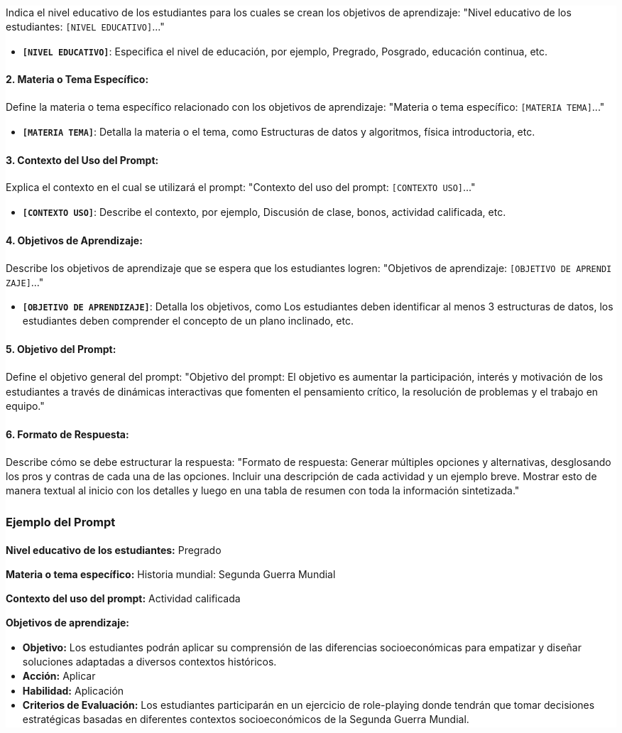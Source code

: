 Indica el nivel educativo de los estudiantes para los cuales se crean los objetivos de aprendizaje:
"Nivel educativo de los estudiantes: `[NIVEL EDUCATIVO]`..."

- **`[NIVEL EDUCATIVO]`**: Especifica el nivel de educación, por ejemplo, Pregrado, Posgrado, educación continua, etc.

#### **2. Materia o Tema Específico:**

Define la materia o tema específico relacionado con los objetivos de aprendizaje:
"Materia o tema específico: `[MATERIA TEMA]`..."

- **`[MATERIA TEMA]`**: Detalla la materia o el tema, como Estructuras de datos y algoritmos, física introductoria, etc.

#### **3. Contexto del Uso del Prompt:**

Explica el contexto en el cual se utilizará el prompt:
"Contexto del uso del prompt: `[CONTEXTO USO]`..."

- **`[CONTEXTO USO]`**: Describe el contexto, por ejemplo, Discusión de clase, bonos, actividad calificada, etc.

#### **4. Objetivos de Aprendizaje:**

Describe los objetivos de aprendizaje que se espera que los estudiantes logren:
"Objetivos de aprendizaje: `[OBJETIVO DE APRENDIZAJE]`..."

- **`[OBJETIVO DE APRENDIZAJE]`**: Detalla los objetivos, como Los estudiantes deben identificar al menos 3 estructuras de datos, los estudiantes deben comprender el concepto de un plano inclinado, etc.

#### **5. Objetivo del Prompt:**

Define el objetivo general del prompt:
"Objetivo del prompt: El objetivo es aumentar la participación, interés y motivación de los estudiantes a través de dinámicas interactivas que fomenten el pensamiento crítico, la resolución de problemas y el trabajo en equipo."

#### **6. Formato de Respuesta:**

Describe cómo se debe estructurar la respuesta:
"Formato de respuesta: Generar múltiples opciones y alternativas, desglosando los pros y contras de cada una de las opciones. Incluir una descripción de cada actividad y un ejemplo breve. Mostrar esto de manera textual al inicio con los detalles y luego en una tabla de resumen con toda la información sintetizada."


### **Ejemplo del Prompt**

**Nivel educativo de los estudiantes:** Pregrado

**Materia o tema específico:** Historia mundial: Segunda Guerra Mundial

**Contexto del uso del prompt:** Actividad calificada

**Objetivos de aprendizaje:**
- **Objetivo:** Los estudiantes podrán aplicar su comprensión de las diferencias socioeconómicas para empatizar y diseñar soluciones adaptadas a diversos contextos históricos.
- **Acción:** Aplicar
- **Habilidad:** Aplicación
- **Criterios de Evaluación:** Los estudiantes participarán en un ejercicio de role-playing donde tendrán que tomar decisiones estratégicas basadas en diferentes contextos socioeconómicos de la Segunda Guerra Mundial.
